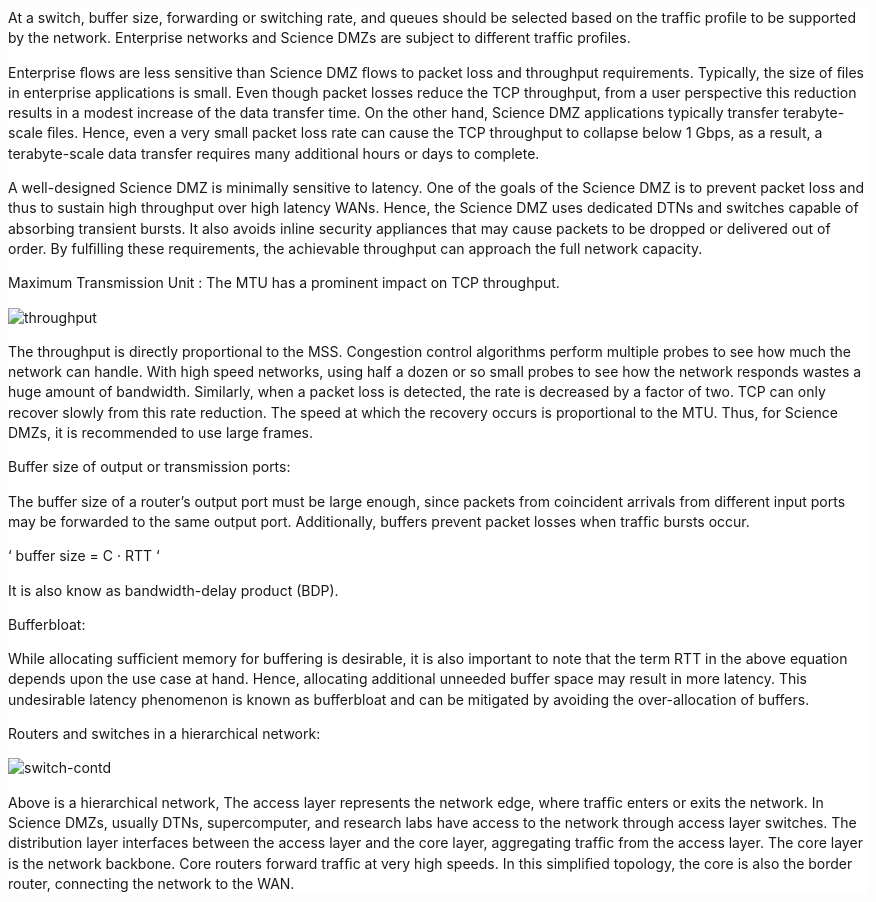 At a switch, buffer size, forwarding or switching rate, and queues should be selected based on the trafﬁc proﬁle to be supported by the network. Enterprise networks and Science DMZs are subject to different trafﬁc proﬁles.

Enterprise ﬂows are less sensitive than Science DMZ ﬂows to packet loss and throughput requirements. Typically, the size of ﬁles in enterprise applications is small. Even though packet losses reduce the TCP throughput, from a user perspective this reduction results in a modest increase of the data transfer time. On the other hand, Science DMZ applications typically transfer terabyte-scale ﬁles. Hence, even a very small packet loss rate can cause the TCP throughput to collapse below 1 Gbps, as a result, a terabyte-scale data transfer requires many additional hours or days to complete. 

A well-designed Science DMZ is minimally sensitive to latency. One of the goals of the Science DMZ is to prevent packet loss and thus to sustain high throughput over high latency WANs. Hence, the Science DMZ uses dedicated DTNs and switches capable of absorbing transient bursts. It also avoids inline security appliances that may cause packets to be dropped or delivered out of order. By fulﬁlling these requirements, the achievable throughput can approach the full network capacity.

Maximum Transmission Unit :
The MTU has a prominent impact on TCP throughput. 

![throughput](https://i.imgur.com/YxOgAgU.png)

The throughput is directly proportional to the MSS. Congestion control algorithms perform multiple probes to see how much the network can handle. With high speed networks, using half a dozen or so small probes to see how the network responds wastes a huge amount of bandwidth. Similarly, when a packet loss is detected, the rate is decreased by a factor of two. TCP can only recover slowly from this rate reduction. The speed at which the recovery occurs is proportional to the MTU. Thus, for Science DMZs, it is recommended to use large frames. 

Buffer size of output or transmission ports: 

The buffer size of a router’s output port must be large enough, since packets from coincident arrivals from different input ports may be forwarded to the same output port. Additionally, buffers prevent packet losses when trafﬁc bursts occur. 

‘ buffer size = C · RTT ‘

It is also know as  bandwidth-delay product (BDP).

Bufferbloat:

While allocating sufﬁcient memory for buffering is desirable, it is also important to note that the term RTT in the above equation depends upon the use case at hand. Hence, allocating additional unneeded buffer space may result in more latency. This undesirable latency phenomenon is known as bufferbloat and can be mitigated by avoiding the over-allocation of buffers. 

Routers and switches in a hierarchical network: 

![switch-contd](https://i.imgur.com/BzWgjMJ.png)

Above is a hierarchical network, The access layer represents the network edge, where trafﬁc enters or exits the network. In Science DMZs, usually DTNs, supercomputer, and research labs have access to the network through access layer switches. The distribution layer interfaces between the access layer and the core layer, aggregating trafﬁc from the access layer. The core layer is the network backbone. Core routers forward trafﬁc at very high speeds. In this simpliﬁed topology, the core is also the border router, connecting the network to the WAN. 
